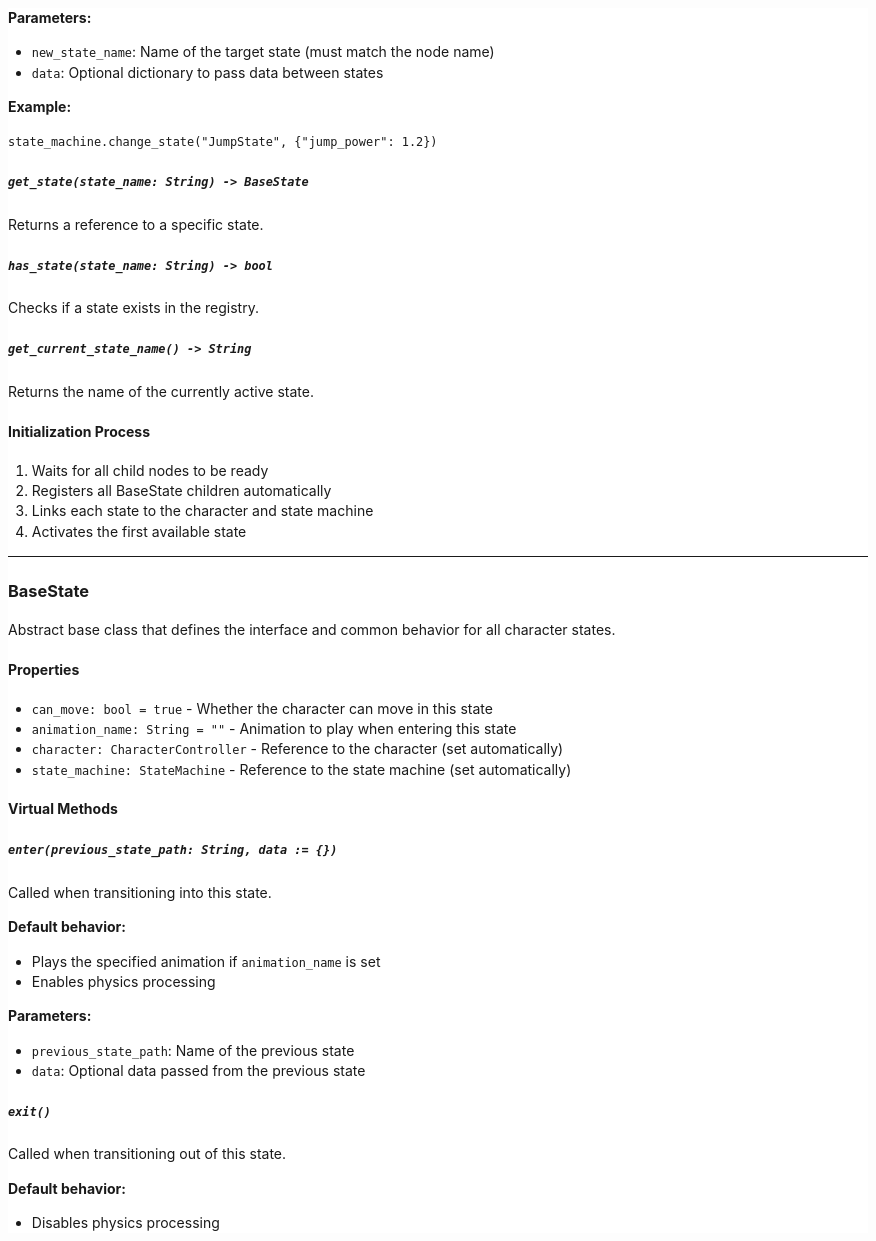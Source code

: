 **Parameters:**
- `new_state_name`: Name of the target state (must match the node name)
- `data`: Optional dictionary to pass data between states

**Example:**
```gdscript
state_machine.change_state("JumpState", {"jump_power": 1.2})
```

##### `get_state(state_name: String) -> BaseState`
Returns a reference to a specific state.

##### `has_state(state_name: String) -> bool`
Checks if a state exists in the registry.

##### `get_current_state_name() -> String`
Returns the name of the currently active state.

#### Initialization Process

1. Waits for all child nodes to be ready
2. Registers all BaseState children automatically
3. Links each state to the character and state machine
4. Activates the first available state

---

### BaseState

Abstract base class that defines the interface and common behavior for all character states.

#### Properties

- `can_move: bool = true` - Whether the character can move in this state
- `animation_name: String = ""` - Animation to play when entering this state
- `character: CharacterController` - Reference to the character (set automatically)
- `state_machine: StateMachine` - Reference to the state machine (set automatically)

#### Virtual Methods

##### `enter(previous_state_path: String, data := {})`
Called when transitioning into this state.

**Default behavior:**
- Plays the specified animation if `animation_name` is set
- Enables physics processing

**Parameters:**
- `previous_state_path`: Name of the previous state
- `data`: Optional data passed from the previous state

##### `exit()`
Called when transitioning out of this state.

**Default behavior:**
- Disables physics processing
